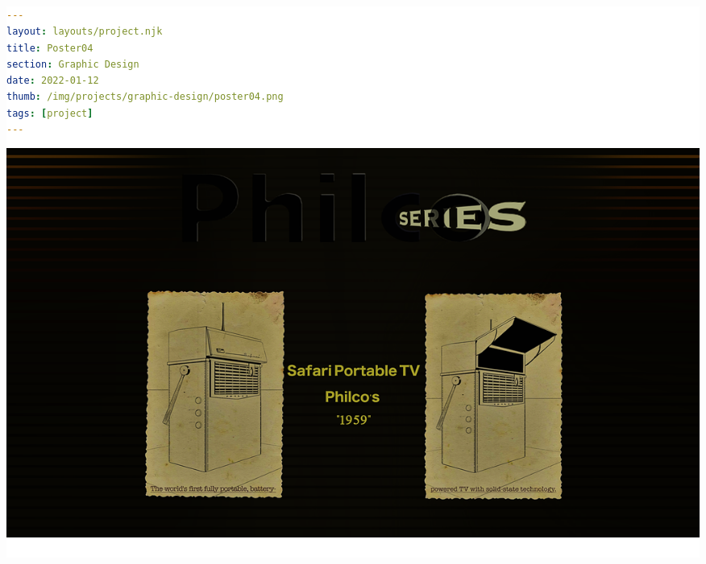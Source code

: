 ```yaml
---
layout: layouts/project.njk
title: Poster04
section: Graphic Design
date: 2022-01-12
thumb: /img/projects/graphic-design/poster04.png
tags: [project]
---
```


<img src="/img/projects/graphic-design/poster04.png" alt="Poster04" style="width:100%;height:auto;object-fit:contain;margin-bottom:20px;">
